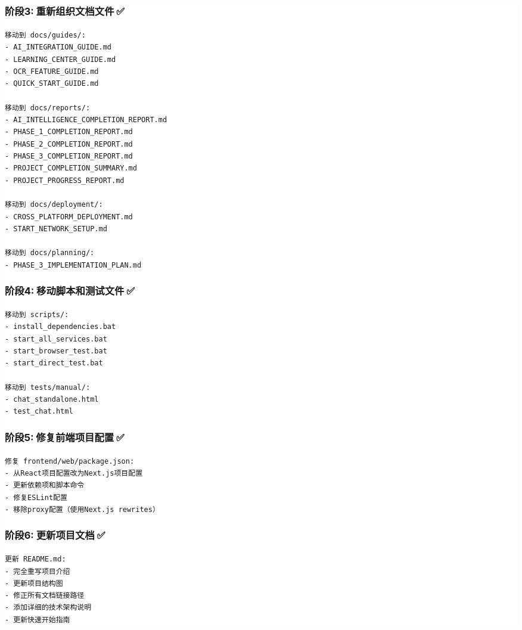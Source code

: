 ### 阶段3: 重新组织文档文件 ✅
```bash
移动到 docs/guides/:
- AI_INTEGRATION_GUIDE.md
- LEARNING_CENTER_GUIDE.md  
- OCR_FEATURE_GUIDE.md
- QUICK_START_GUIDE.md

移动到 docs/reports/:
- AI_INTELLIGENCE_COMPLETION_REPORT.md
- PHASE_1_COMPLETION_REPORT.md
- PHASE_2_COMPLETION_REPORT.md
- PHASE_3_COMPLETION_REPORT.md
- PROJECT_COMPLETION_SUMMARY.md
- PROJECT_PROGRESS_REPORT.md

移动到 docs/deployment/:
- CROSS_PLATFORM_DEPLOYMENT.md
- START_NETWORK_SETUP.md

移动到 docs/planning/:
- PHASE_3_IMPLEMENTATION_PLAN.md
```

### 阶段4: 移动脚本和测试文件 ✅
```bash
移动到 scripts/:
- install_dependencies.bat
- start_all_services.bat
- start_browser_test.bat
- start_direct_test.bat

移动到 tests/manual/:
- chat_standalone.html
- test_chat.html
```

### 阶段5: 修复前端项目配置 ✅
```bash
修复 frontend/web/package.json:
- 从React项目配置改为Next.js项目配置
- 更新依赖项和脚本命令
- 修复ESLint配置
- 移除proxy配置（使用Next.js rewrites）
```

### 阶段6: 更新项目文档 ✅
```bash
更新 README.md:
- 完全重写项目介绍
- 更新项目结构图
- 修正所有文档链接路径
- 添加详细的技术架构说明
- 更新快速开始指南
```
